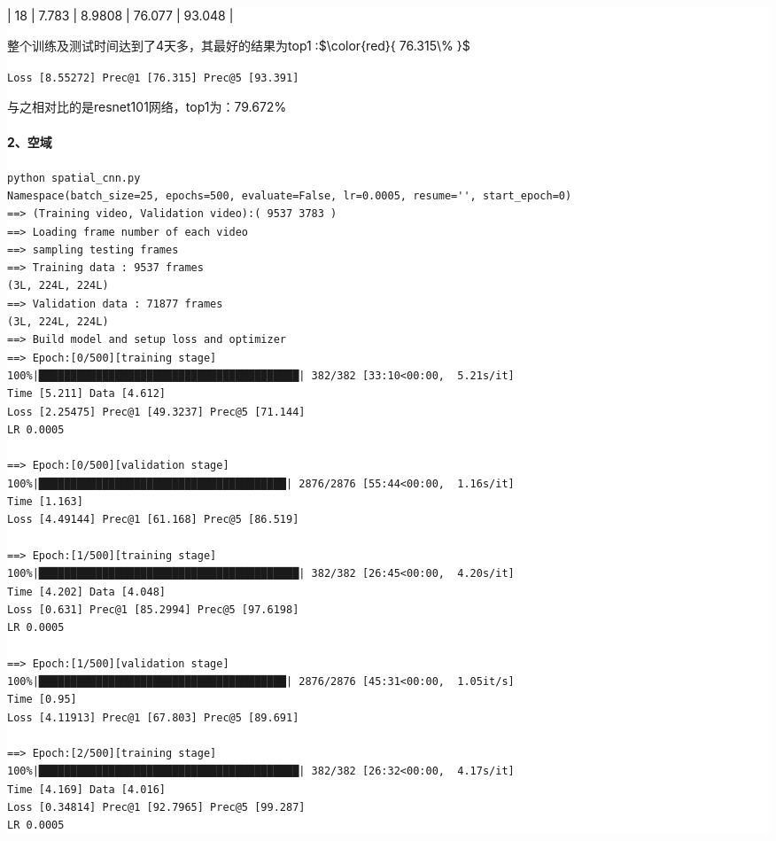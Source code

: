 | 18   | 7.783  | 8.9808  | 76.077 | 93.048 |

整个训练及测试时间达到了4天多，其最好的结果为top1  :$\color{red}{ 76.315\% }$

```Loss [8.55272] Prec@1 [76.315] Prec@5 [93.391] ```

与之相对比的是resnet101网络，top1为：79.672%







#### 2、空域

```
python spatial_cnn.py 
Namespace(batch_size=25, epochs=500, evaluate=False, lr=0.0005, resume='', start_epoch=0)
==> (Training video, Validation video):( 9537 3783 )
==> Loading frame number of each video
==> sampling testing frames
==> Training data : 9537 frames
(3L, 224L, 224L)
==> Validation data : 71877 frames
(3L, 224L, 224L)
==> Build model and setup loss and optimizer
==> Epoch:[0/500][training stage]
100%|█████████████████████████████████████████| 382/382 [33:10<00:00,  5.21s/it]
Time [5.211] Data [4.612] 
Loss [2.25475] Prec@1 [49.3237] Prec@5 [71.144]
LR 0.0005

==> Epoch:[0/500][validation stage]
100%|███████████████████████████████████████| 2876/2876 [55:44<00:00,  1.16s/it]
Time [1.163] 
Loss [4.49144] Prec@1 [61.168] Prec@5 [86.519] 

==> Epoch:[1/500][training stage]
100%|█████████████████████████████████████████| 382/382 [26:45<00:00,  4.20s/it]
Time [4.202] Data [4.048] 
Loss [0.631] Prec@1 [85.2994] Prec@5 [97.6198]
LR 0.0005

==> Epoch:[1/500][validation stage]
100%|███████████████████████████████████████| 2876/2876 [45:31<00:00,  1.05it/s]
Time [0.95] 
Loss [4.11913] Prec@1 [67.803] Prec@5 [89.691] 

==> Epoch:[2/500][training stage]
100%|█████████████████████████████████████████| 382/382 [26:32<00:00,  4.17s/it]
Time [4.169] Data [4.016] 
Loss [0.34814] Prec@1 [92.7965] Prec@5 [99.287]
LR 0.0005
